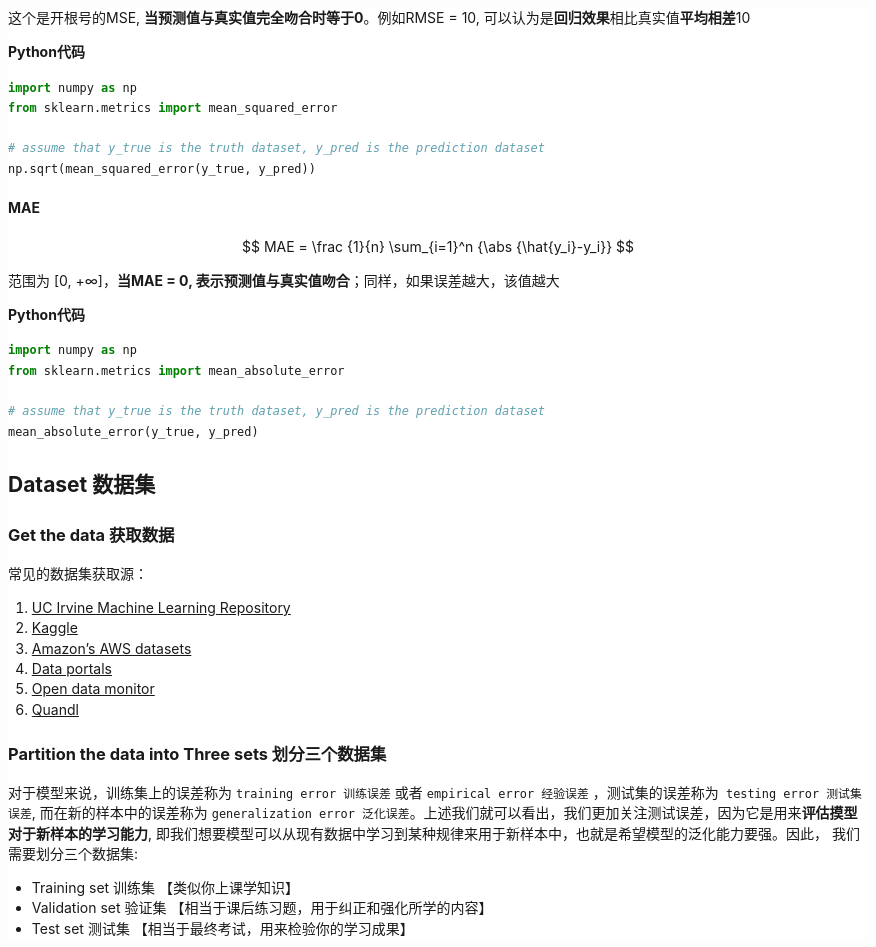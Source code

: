 这个是开根号的MSE, **当预测值与真实值完全吻合时等于0**。例如RMSE = 10, 可以认为是**回归效果**相比真实值**平均相差**10

**Python代码**

```python
import numpy as np
from sklearn.metrics import mean_squared_error

# assume that y_true is the truth dataset, y_pred is the prediction dataset
np.sqrt(mean_squared_error(y_true, y_pred))
```



#### MAE

$$
MAE = \frac {1}{n} \sum_{i=1}^n {\abs {\hat{y_i}-y_i}}
$$

范围为 [0, +∞]，**当MAE = 0, 表示预测值与真实值吻合**；同样，如果误差越大，该值越大

**Python代码**

```python
import numpy as np
from sklearn.metrics import mean_absolute_error

# assume that y_true is the truth dataset, y_pred is the prediction dataset
mean_absolute_error(y_true, y_pred)
```



## Dataset 数据集

### Get the data 获取数据

常见的数据集获取源：

1. [UC Irvine Machine Learning Repository](https://archive.ics.uci.edu/ml/index.php)
2. [Kaggle](https://www.kaggle.com/)
3. [Amazon’s AWS datasets](https://registry.opendata.aws/)
4. [Data portals](http://dataportals.org/)
5. [Open data monitor](https://www.opendatamonitor.eu/)
6. [Quandl](https://www.quandl.com/)



### Partition the data into Three sets 划分三个数据集

对于模型来说，训练集上的误差称为 `training error 训练误差` 或者 `empirical error 经验误差` ，测试集的误差称为` testing error 测试集误差`, 而在新的样本中的误差称为 `generalization error 泛化误差`。上述我们就可以看出，我们更加关注测试误差，因为它是用来**评估摸型对于新样本的学习能力**, 即我们想要模型可以从现有数据中学习到某种规律来用于新样本中，也就是希望模型的泛化能力要强。因此，  我们需要划分三个数据集:



- Training set 训练集 【类似你上课学知识】
- Validation set  验证集 【相当于课后练习题，用于纠正和强化所学的内容】
- Test set 测试集 【相当于最终考试，用来检验你的学习成果】
